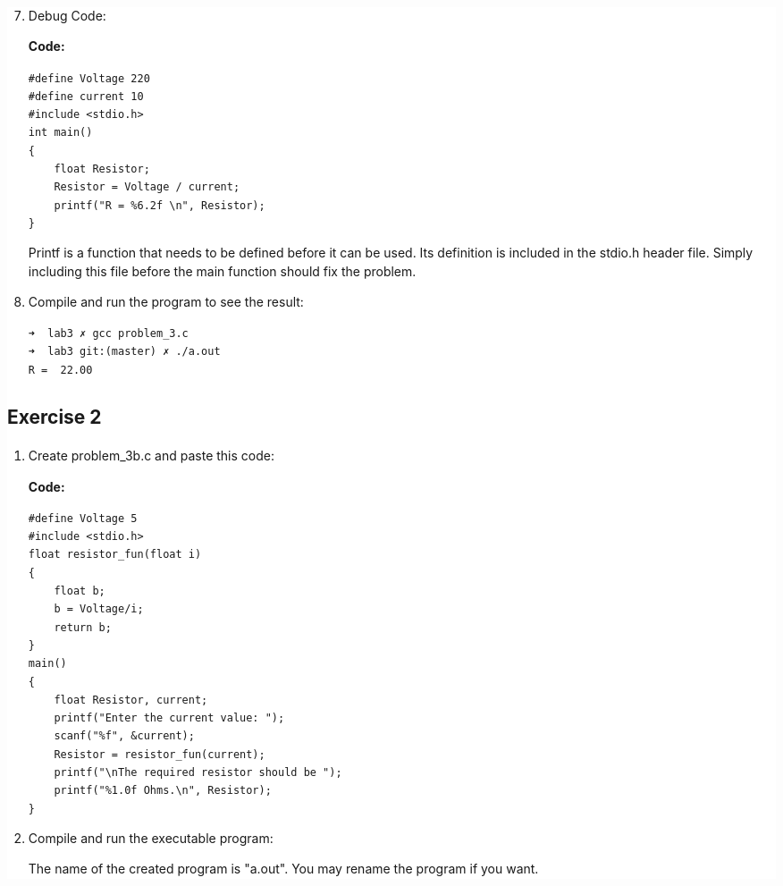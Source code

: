 7. Debug Code:

	**Code:**
	```
	#define Voltage 220
	#define current 10
	#include <stdio.h>
	int main()
	{
		float Resistor;
		Resistor = Voltage / current;
		printf("R = %6.2f \n", Resistor);
	}
	```
	Printf is a function that needs to be defined before it can be used. Its definition is included in the stdio.h header file. Simply including this file before the main function should fix the problem.

8. Compile and run the program to see the result:
	```
	➜  lab3 ✗ gcc problem_3.c
	➜  lab3 git:(master) ✗ ./a.out 
	R =  22.00 
	```
	
Exercise 2
----------

1. Create problem_3b.c and paste this code:
	
	**Code:**
	```
	#define Voltage 5
	#include <stdio.h>
	float resistor_fun(float i)
	{
		float b;
		b = Voltage/i;
		return b;
	}
	main()
	{
		float Resistor, current;
		printf("Enter the current value: ");
		scanf("%f", &current);
		Resistor = resistor_fun(current);
		printf("\nThe required resistor should be ");
		printf("%1.0f Ohms.\n", Resistor);
	}
	```

2. Compile and run the executable program: 

	The name of the created program is "a.out". You may rename the program if you want.
